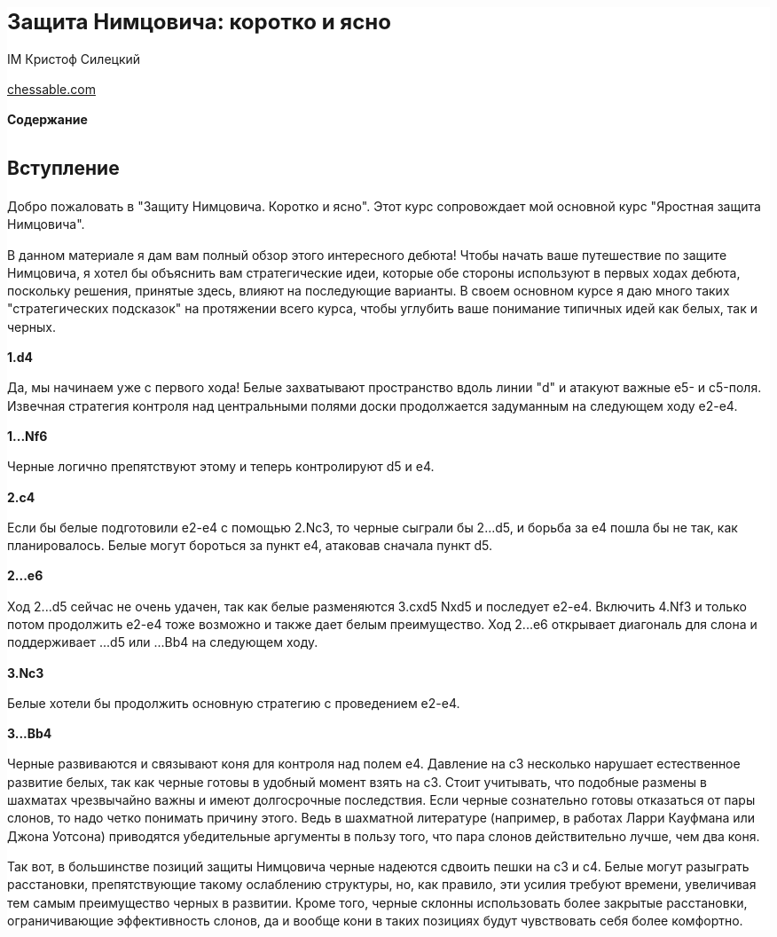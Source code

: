 <config color="-1"/>

<font size="5">**Защита Нимцовича: коротко и ясно**</font>

IM Кристоф Силецкий

[chessable.com](chessable.com)

**Содержание**

<content/>

## Вступление

Добро пожаловать в "Защиту Нимцовича. Коротко и ясно". Этот курс сопровождает мой основной курс "Яростная защита Нимцовича".

В данном материале я дам вам полный обзор этого интересного дебюта!  Чтобы начать ваше путешествие по защите Нимцовича, я хотел бы объяснить вам стратегические идеи, которые обе стороны используют в первых ходах дебюта, поскольку решения, принятые здесь, влияют на последующие варианты. В своем основном курсе я даю много таких "стратегических подсказок" на протяжении всего курса, чтобы углубить ваше понимание типичных идей как белых, так и черных.

**1.d4**

Да, мы начинаем уже с первого хода! Белые захватывают пространство вдоль линии "d" и атакуют важные e5- и c5-поля. Извечная стратегия контроля над центральными полями доски продолжается задуманным на следующем ходу e2-e4.

**1...Nf6**

Черные логично препятствуют этому и теперь контролируют d5 и e4.

**2.c4**

Если бы белые подготовили е2-е4 с помощью 2.Nc3, то черные сыграли бы 2...d5, и борьба за е4 пошла бы не так, как планировалось. Белые могут бороться за пункт е4, атаковав сначала пункт d5.

**2...e6**

Ход 2...d5 сейчас не очень удачен, так как белые разменяются 3.cxd5 Nxd5 и последует е2-е4. Включить 4.Nf3 и только потом продолжить е2-е4 тоже возможно и также дает белым преимущество. Ход 2...e6 открывает диагональ для слона и поддерживает ...d5 или ...Bb4 на следующем ходу.

**3.Nc3**

Белые хотели бы продолжить основную стратегию с проведением e2-e4.

**3...Bb4**

Черные развиваются и связывают коня для контроля над полем e4. Давление на с3 несколько нарушает естественное развитие белых, так как черные готовы в удобный момент взять на с3. Стоит учитывать, что подобные размены в шахматах чрезвычайно важны и имеют долгосрочные последствия. Если черные сознательно готовы отказаться от пары слонов, то надо четко понимать причину этого. Ведь в шахматной литературе (например, в работах Ларри Кауфмана или Джона Уотсона) приводятся убедительные аргументы в пользу того, что пара слонов действительно лучше, чем два коня.

Так вот, в большинстве позиций защиты Нимцовича черные надеются сдвоить пешки на c3 и c4. Белые могут разыграть расстановки, препятствующие такому ослаблению структуры, но, как правило, эти усилия требуют времени, увеличивая тем самым преимущество черных в развитии. Кроме того, черные склонны использовать более закрытые расстановки, ограничивающие эффективность слонов, да и вообще кони в таких позициях будут чувствовать себя более комфортно.
